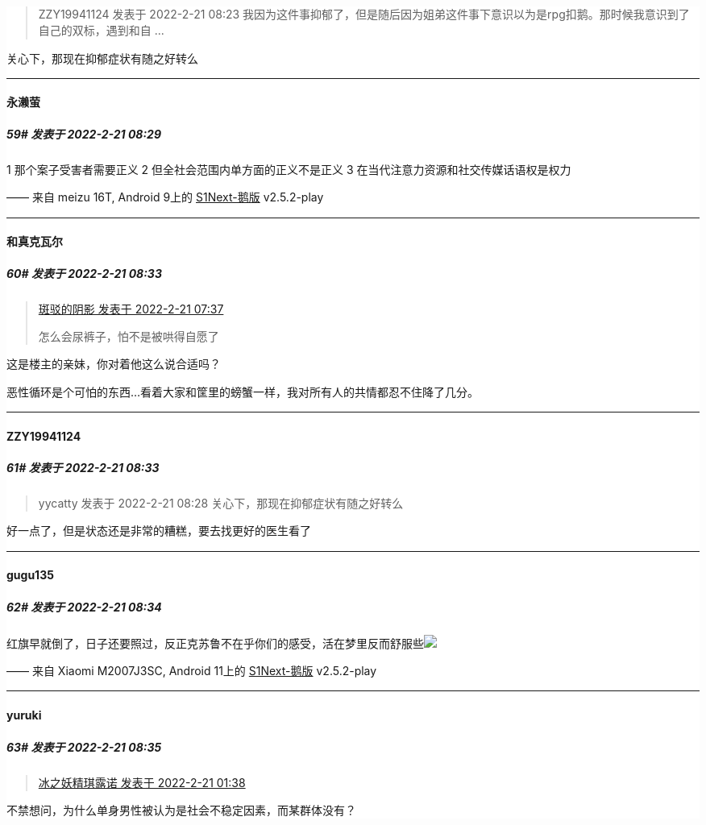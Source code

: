 <blockquote>ZZY19941124 发表于 2022-2-21 08:23
我因为这件事抑郁了，但是随后因为姐弟这件事下意识以为是rpg扣鹅。那时候我意识到了自己的双标，遇到和自 ...</blockquote>
关心下，那现在抑郁症状有随之好转么

*****

####  永濑萤  
##### 59#       发表于 2022-2-21 08:29

1 那个案子受害者需要正义
2 但全社会范围内单方面的正义不是正义
3 在当代注意力资源和社交传媒话语权是权力

—— 来自 meizu 16T, Android 9上的 [S1Next-鹅版](https://github.com/ykrank/S1-Next/releases) v2.5.2-play

*****

####  和真克瓦尔  
##### 60#       发表于 2022-2-21 08:33

<blockquote><a href="httphttps://bbs.saraba1st.com/2b/forum.php?mod=redirect&amp;goto=findpost&amp;pid=54772723&amp;ptid=2053724" target="_blank">斑驳的阴影 发表于 2022-2-21 07:37</a>

怎么会尿裤子，怕不是被哄得自愿了</blockquote>
这是楼主的亲妹，你对着他这么说合适吗？

恶性循环是个可怕的东西…看着大家和筐里的螃蟹一样，我对所有人的共情都忍不住降了几分。



*****

####  ZZY19941124  
##### 61#       发表于 2022-2-21 08:33

<blockquote>yycatty 发表于 2022-2-21 08:28
关心下，那现在抑郁症状有随之好转么</blockquote>
好一点了，但是状态还是非常的糟糕，要去找更好的医生看了

*****

####  gugu135  
##### 62#       发表于 2022-2-21 08:34

红旗早就倒了，日子还要照过，反正克苏鲁不在乎你们的感受，活在梦里反而舒服些<img src="https://static.saraba1st.com/image/smiley/face2017/009.gif" referrerpolicy="no-referrer">

—— 来自 Xiaomi M2007J3SC, Android 11上的 [S1Next-鹅版](https://github.com/ykrank/S1-Next/releases) v2.5.2-play

*****

####  yuruki  
##### 63#       发表于 2022-2-21 08:35

<blockquote><a href="httphttps://bbs.saraba1st.com/2b/forum.php?mod=redirect&amp;goto=findpost&amp;pid=54772130&amp;ptid=2053724" target="_blank">冰之妖精琪露诺 发表于 2022-2-21 01:38</a></blockquote>
不禁想问，为什么单身男性被认为是社会不稳定因素，而某群体没有？
